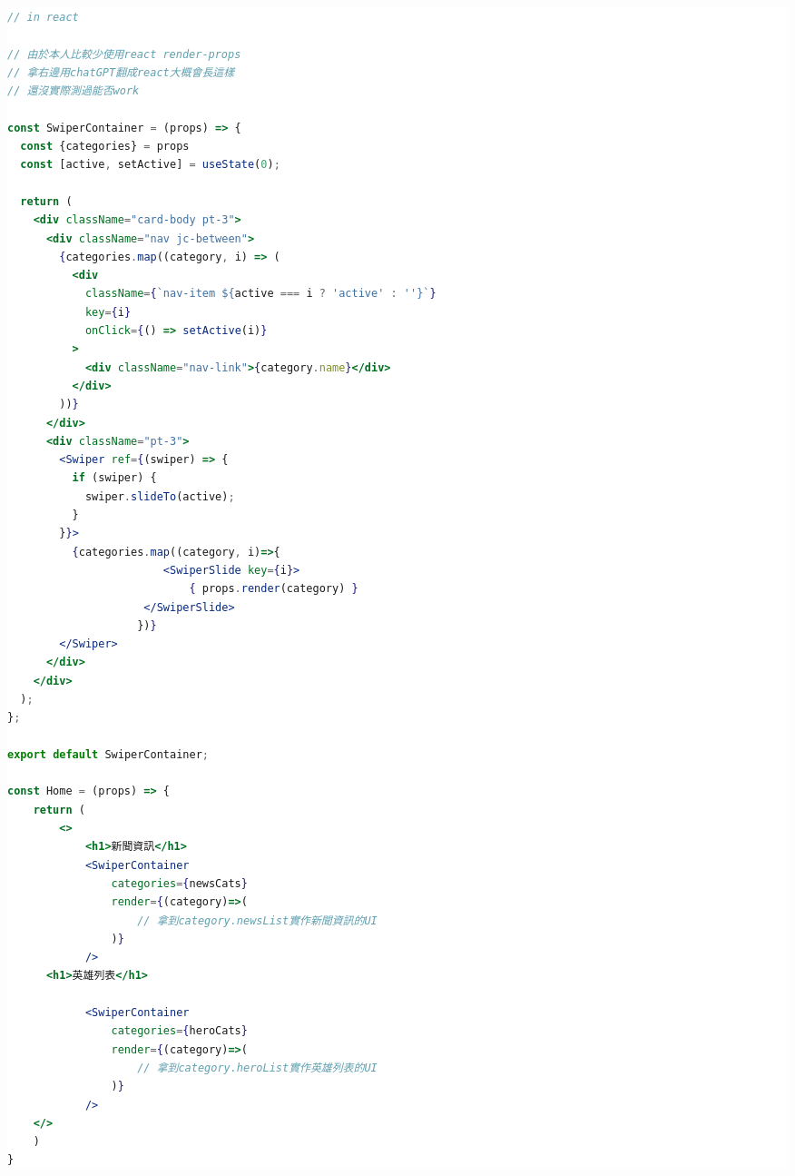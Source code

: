 ```jsx
// in react

// 由於本人比較少使用react render-props
// 拿右邊用chatGPT翻成react大概會長這樣
// 還沒實際測過能否work

const SwiperContainer = (props) => {
  const {categories} = props
  const [active, setActive] = useState(0);

  return (
    <div className="card-body pt-3">
      <div className="nav jc-between">
        {categories.map((category, i) => (
          <div
            className={`nav-item ${active === i ? 'active' : ''}`}
            key={i}
            onClick={() => setActive(i)}
          >
            <div className="nav-link">{category.name}</div>
          </div>
        ))}
      </div>
      <div className="pt-3">
        <Swiper ref={(swiper) => {
          if (swiper) {
            swiper.slideTo(active);
          }
        }}>	
          {categories.map((category, i)=>{
						<SwiperSlide key={i}>
							{ props.render(category) }
					 </SwiperSlide>
					})} 
        </Swiper>
      </div>
    </div>
  );
};

export default SwiperContainer;

const Home = (props) => {
	return (
		<>
			<h1>新聞資訊</h1>
			<SwiperContainer
				categories={newsCats}
				render={(category)=>(
					// 拿到category.newsList實作新聞資訊的UI
				)}
			/>
      <h1>英雄列表</h1>

			<SwiperContainer
				categories={heroCats}
				render={(category)=>(
					// 拿到category.heroList實作英雄列表的UI
				)}
			/>
    </>
	)
}
```